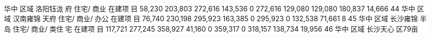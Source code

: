 华中
区域
洛阳钰泷
府
住宅/
商业
在建项
目
58,230
203,803
272,616
143,536
0
272,616
129,080
129,080
180,837
14,666
44
华中
区域
汉南雍锦
天府
住宅/
商业/
办公
在建项
目
76,740
230,198
295,923
163,385
0
295,923
0
132,538
71,661
8
45
华中
区域
长沙雍锦
半岛
住宅/
商业/
类住
宅
在建项
目
117,721
277,245
358,927
41,160
0
359,317
0
318,157
138,734
19,956
46
华中
区域
长沙天心
区79亩